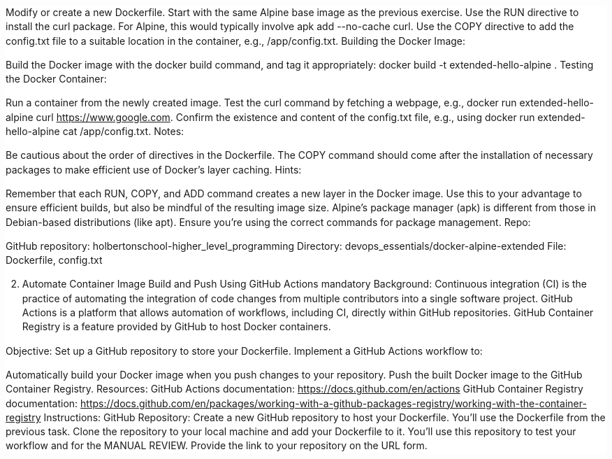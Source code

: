 Modify or create a new Dockerfile.
Start with the same Alpine base image as the previous exercise.
Use the RUN directive to install the curl package. For Alpine, this would typically involve apk add --no-cache curl.
Use the COPY directive to add the config.txt file to a suitable location in the container, e.g., /app/config.txt.
Building the Docker Image:

Build the Docker image with the docker build command, and tag it appropriately:
 docker build -t extended-hello-alpine .
Testing the Docker Container:

Run a container from the newly created image.
Test the curl command by fetching a webpage, e.g., docker run extended-hello-alpine curl https://www.google.com.
Confirm the existence and content of the config.txt file, e.g., using docker run extended-hello-alpine cat /app/config.txt.
Notes:

Be cautious about the order of directives in the Dockerfile. The COPY command should come after the installation of necessary packages to make efficient use of Docker’s layer caching.
Hints:

Remember that each RUN, COPY, and ADD command creates a new layer in the Docker image. Use this to your advantage to ensure efficient builds, but also be mindful of the resulting image size.
Alpine’s package manager (apk) is different from those in Debian-based distributions (like apt). Ensure you’re using the correct commands for package management.
Repo:

GitHub repository: holbertonschool-higher_level_programming
Directory: devops_essentials/docker-alpine-extended
File: Dockerfile, config.txt


2. Automate Container Image Build and Push Using GitHub Actions
mandatory
Background:
Continuous integration (CI) is the practice of automating the integration of code changes from multiple contributors into a single software project. GitHub Actions is a platform that allows automation of workflows, including CI, directly within GitHub repositories. GitHub Container Registry is a feature provided by GitHub to host Docker containers.

Objective:
Set up a GitHub repository to store your Dockerfile. Implement a GitHub Actions workflow to:

Automatically build your Docker image when you push changes to your repository.
Push the built Docker image to the GitHub Container Registry.
Resources:
GitHub Actions documentation: https://docs.github.com/en/actions
GitHub Container Registry documentation: https://docs.github.com/en/packages/working-with-a-github-packages-registry/working-with-the-container-registry
Instructions:
GitHub Repository:
Create a new GitHub repository to host your Dockerfile. You’ll use the Dockerfile from the previous task.
Clone the repository to your local machine and add your Dockerfile to it.
You’ll use this repository to test your workflow and for the MANUAL REVIEW. Provide the link to your repository on the URL form.
